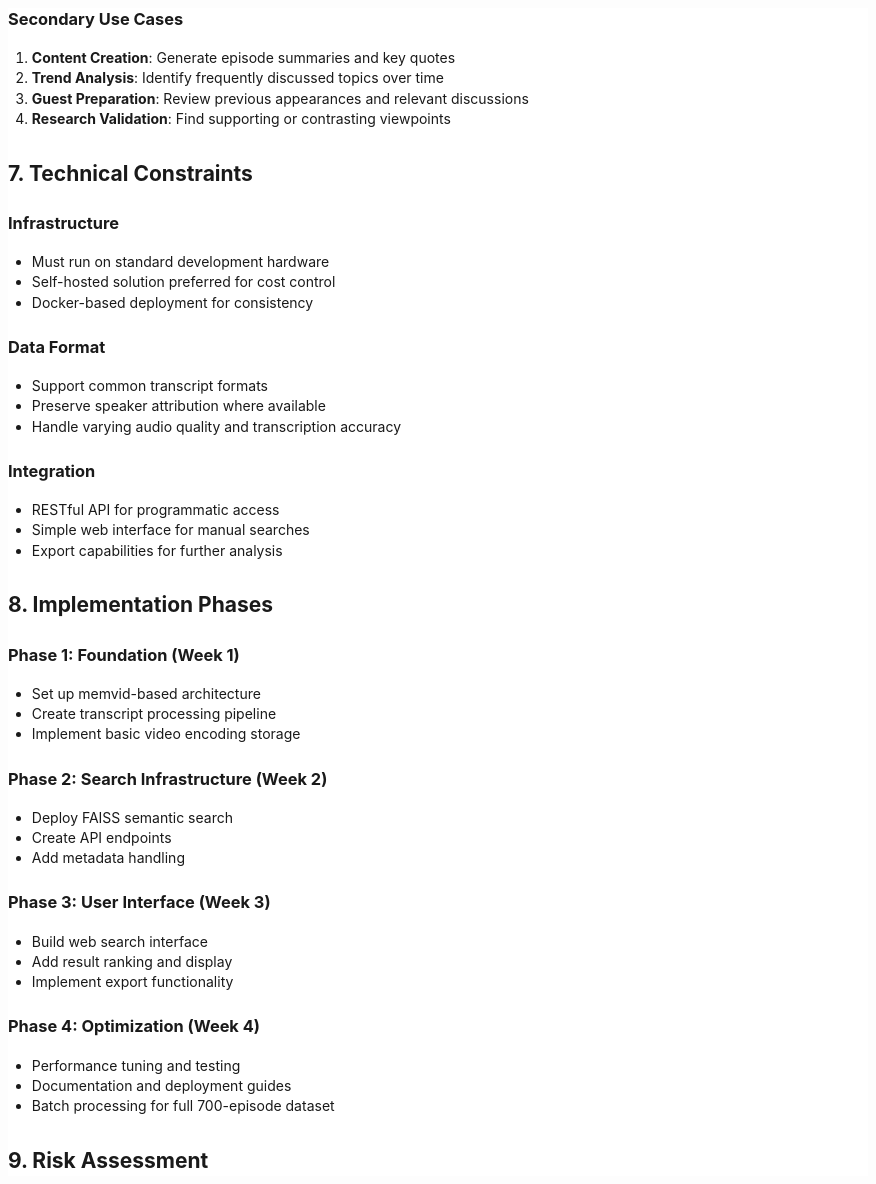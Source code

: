 ### Secondary Use Cases
1. **Content Creation**: Generate episode summaries and key quotes
2. **Trend Analysis**: Identify frequently discussed topics over time
3. **Guest Preparation**: Review previous appearances and relevant discussions
4. **Research Validation**: Find supporting or contrasting viewpoints

## 7. Technical Constraints

### Infrastructure
- Must run on standard development hardware
- Self-hosted solution preferred for cost control
- Docker-based deployment for consistency

### Data Format
- Support common transcript formats
- Preserve speaker attribution where available
- Handle varying audio quality and transcription accuracy

### Integration
- RESTful API for programmatic access
- Simple web interface for manual searches
- Export capabilities for further analysis

## 8. Implementation Phases

### Phase 1: Foundation (Week 1)
- Set up memvid-based architecture
- Create transcript processing pipeline
- Implement basic video encoding storage

### Phase 2: Search Infrastructure (Week 2)
- Deploy FAISS semantic search
- Create API endpoints
- Add metadata handling

### Phase 3: User Interface (Week 3)
- Build web search interface
- Add result ranking and display
- Implement export functionality

### Phase 4: Optimization (Week 4)
- Performance tuning and testing
- Documentation and deployment guides
- Batch processing for full 700-episode dataset

## 9. Risk Assessment
